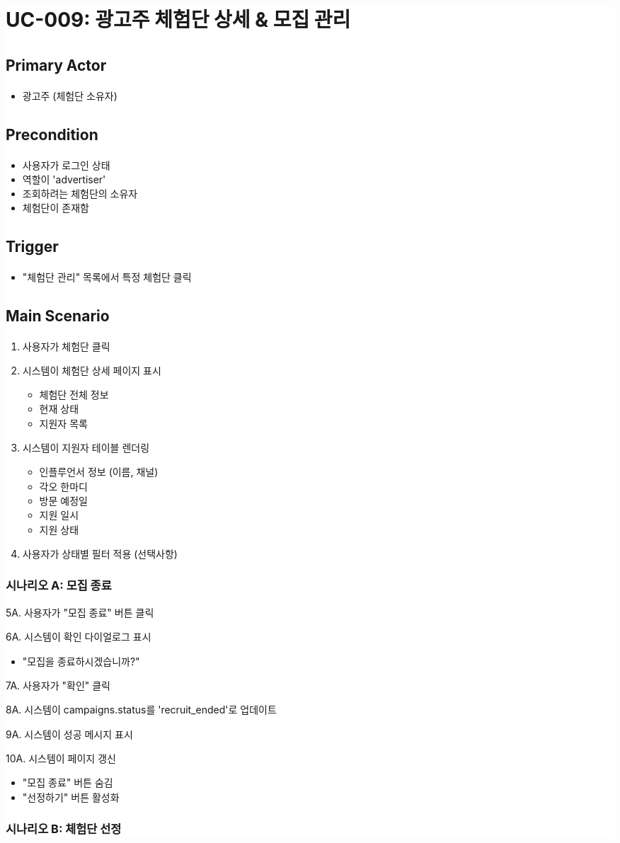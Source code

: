 # UC-009: 광고주 체험단 상세 & 모집 관리

## Primary Actor
- 광고주 (체험단 소유자)

## Precondition
- 사용자가 로그인 상태
- 역할이 'advertiser'
- 조회하려는 체험단의 소유자
- 체험단이 존재함

## Trigger
- "체험단 관리" 목록에서 특정 체험단 클릭

## Main Scenario

1. 사용자가 체험단 클릭

2. 시스템이 체험단 상세 페이지 표시
   - 체험단 전체 정보
   - 현재 상태
   - 지원자 목록

3. 시스템이 지원자 테이블 렌더링
   - 인플루언서 정보 (이름, 채널)
   - 각오 한마디
   - 방문 예정일
   - 지원 일시
   - 지원 상태

4. 사용자가 상태별 필터 적용 (선택사항)

### 시나리오 A: 모집 종료

5A. 사용자가 "모집 종료" 버튼 클릭

6A. 시스템이 확인 다이얼로그 표시
   - "모집을 종료하시겠습니까?"

7A. 사용자가 "확인" 클릭

8A. 시스템이 campaigns.status를 'recruit_ended'로 업데이트

9A. 시스템이 성공 메시지 표시

10A. 시스템이 페이지 갱신
   - "모집 종료" 버튼 숨김
   - "선정하기" 버튼 활성화

### 시나리오 B: 체험단 선정
